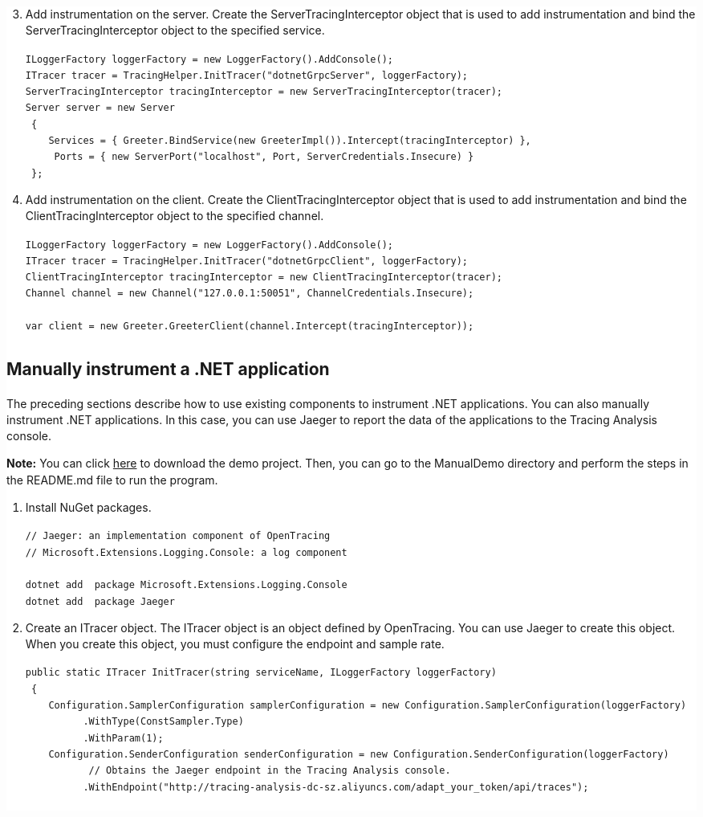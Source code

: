 3.  Add instrumentation on the server. Create the ServerTracingInterceptor object that is used to add instrumentation and bind the ServerTracingInterceptor object to the specified service.

    ```
    ILoggerFactory loggerFactory = new LoggerFactory().AddConsole();
    ITracer tracer = TracingHelper.InitTracer("dotnetGrpcServer", loggerFactory);
    ServerTracingInterceptor tracingInterceptor = new ServerTracingInterceptor(tracer);
    Server server = new Server
     {
        Services = { Greeter.BindService(new GreeterImpl()).Intercept(tracingInterceptor) },
         Ports = { new ServerPort("localhost", Port, ServerCredentials.Insecure) }
     };
    ```

4.  Add instrumentation on the client. Create the ClientTracingInterceptor object that is used to add instrumentation and bind the ClientTracingInterceptor object to the specified channel.

    ```
    ILoggerFactory loggerFactory = new LoggerFactory().AddConsole();
    ITracer tracer = TracingHelper.InitTracer("dotnetGrpcClient", loggerFactory);
    ClientTracingInterceptor tracingInterceptor = new ClientTracingInterceptor(tracer);
    Channel channel = new Channel("127.0.0.1:50051", ChannelCredentials.Insecure);
    
    var client = new Greeter.GreeterClient(channel.Intercept(tracingInterceptor));
    ```


## Manually instrument a .NET application

The preceding sections describe how to use existing components to instrument .NET applications. You can also manually instrument .NET applications. In this case, you can use Jaeger to report the data of the applications to the Tracing Analysis console.

**Note:** You can click [here](https://arms-apm.oss-cn-hangzhou.aliyuncs.com/demo/jaegerDotNetDemo.zip) to download the demo project. Then, you can go to the ManualDemo directory and perform the steps in the README.md file to run the program.

1.  Install NuGet packages.

    ```
    // Jaeger: an implementation component of OpenTracing
    // Microsoft.Extensions.Logging.Console: a log component
    
    dotnet add  package Microsoft.Extensions.Logging.Console
    dotnet add  package Jaeger
    ```

2.  Create an ITracer object. The ITracer object is an object defined by OpenTracing. You can use Jaeger to create this object. When you create this object, you must configure the endpoint and sample rate.

    ```
    public static ITracer InitTracer(string serviceName, ILoggerFactory loggerFactory)
     {
        Configuration.SamplerConfiguration samplerConfiguration = new Configuration.SamplerConfiguration(loggerFactory)
              .WithType(ConstSampler.Type)
              .WithParam(1);
        Configuration.SenderConfiguration senderConfiguration = new Configuration.SenderConfiguration(loggerFactory)
               // Obtains the Jaeger endpoint in the Tracing Analysis console. 
              .WithEndpoint("http://tracing-analysis-dc-sz.aliyuncs.com/adapt_your_token/api/traces");
    
